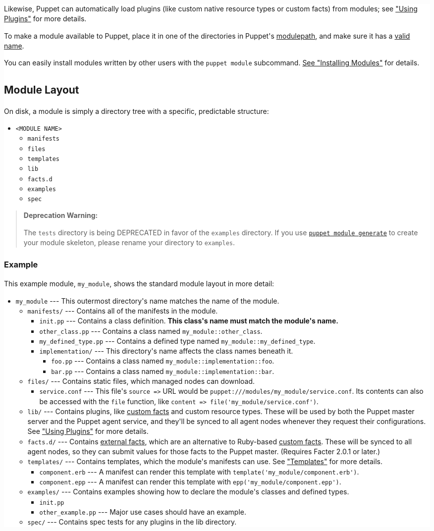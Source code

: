 Likewise, Puppet can automatically load plugins (like custom native resource types or custom facts) from modules; see ["Using Plugins"][plugins] for more details.

To make a module available to Puppet, place it in one of the directories in Puppet's [modulepath][], and make sure it has a [valid name](#allowed-module-names).

You can easily install modules written by other users with the `puppet module` subcommand. [See "Installing Modules"][installing] for details.


Module Layout
-----

On disk, a module is simply a directory tree with a specific, predictable structure:

* `<MODULE NAME>`
    * `manifests`
    * `files`
    * `templates`
    * `lib`
    * `facts.d`
    * `examples`
    * `spec`

>**Deprecation Warning:**
>
>The `tests` directory is being DEPRECATED in favor of the `examples` directory. If you use [`puppet module generate`](#writing-modules) to create your module skeleton, please rename your directory to `examples`.

### Example

This example module, `my_module`, shows the standard module layout in more detail:

* `my_module` --- This outermost directory's name matches the name of the module.
    * `manifests/` --- Contains all of the manifests in the module.
        * `init.pp` --- Contains a class definition. **This class's name must match the module's name.**
        * `other_class.pp` --- Contains a class named `my_module::other_class`.
        * `my_defined_type.pp` --- Contains a defined type named `my_module::my_defined_type`.
        * `implementation/` --- This directory's name affects the class names beneath it.
            * `foo.pp` --- Contains a class named `my_module::implementation::foo`.
            * `bar.pp` --- Contains a class named `my_module::implementation::bar`.
    * `files/` --- Contains static files, which managed nodes can download.
        * `service.conf` --- This file's `source =>` URL would be `puppet:///modules/my_module/service.conf`. Its contents can also be accessed with the `file` function, like `content => file('my_module/service.conf')`.
    * `lib/` --- Contains plugins, like [custom facts][] and custom resource types. These will be used by both the Puppet master server and the Puppet agent service, and they'll be synced to all agent nodes whenever they request their configurations. See ["Using Plugins"][plugins] for more details.
    * `facts.d/` --- Contains [external facts][], which are an alternative to Ruby-based [custom facts][]. These will be synced to all agent nodes, so they can submit values for those facts to the Puppet master. (Requires Facter 2.0.1 or later.)
    * `templates/` --- Contains templates, which the module's manifests can use. See ["Templates"][templates] for more details.
        * `component.erb` --- A manifest can render this template with `template('my_module/component.erb')`.
        * `component.epp` --- A manifest can render this template with `epp('my_module/component.epp')`.
    * `examples/` --- Contains examples showing how to declare the module's classes and defined types.
        * `init.pp`
        * `other_example.pp` --- Major use cases should have an example.
    * `spec/` --- Contains spec tests for any plugins in the lib directory.


[modulepath]: ./dirs_modulepath.html
[installing]: ./modules_installing.html
[publishing]: ./modules_publishing.html
[documentation]: ./modules_documentation.html
[plugins]: /guides/plugins_in_modules.html
[external facts]: /facter/latest/custom_facts.html#external-facts
[custom facts]: /facter/latest/custom_facts.html
[classes]: ./lang_classes.html
[defined_types]: ./lang_defined_types.html
[enc]: /guides/external_nodes.html
[environment]: ./environments.html
[templates]: /guides/templating.html
[forge]: http://forge.puppetlabs.com
[file_function]: /references/4.3.latest/function.html#file
[reserved names]: ./lang_reserved.html
[file]: /references/4.3.latest/type.html#file